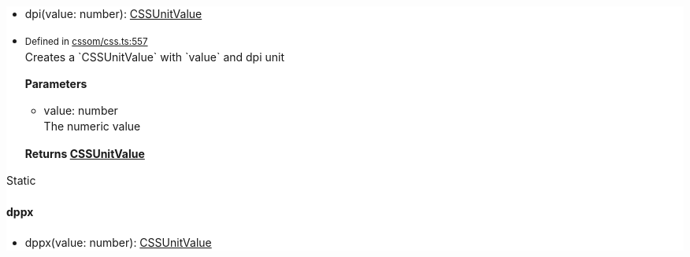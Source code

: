 <ul class="tsd-signatures tsd-kind-method tsd-parent-kind-class tsd-is-static">
<li class="tsd-signature tsd-kind-icon">dpi<span class="tsd-signature-symbol">(</span>value<span class="tsd-signature-symbol">: </span><span class="tsd-signature-type">number</span><span class="tsd-signature-symbol">)</span><span class="tsd-signature-symbol">: </span><a href="../_cssom_css_unit_value_.cssunitvalue/" class="tsd-signature-type">CSSUnitValue</a></li>
</ul>

<ul class="tsd-descriptions">
<li class="tsd-description">
<aside class="tsd-sources pb-2">
<div class="d-flex flex-column">
<small class="text-muted">Defined in <a href="https://github.com/umbopepato/visua/blob/6f68f03/src/cssom/css.ts#L557">cssom/css.ts:557</a></small>
</div>
</aside>
<div class="pt-1 tsd-comment">
<div markdown="1">
Creates a `CSSUnitValue` with `value` and dpi unit
</div>
</div>


<strong>Parameters</strong>
<ul class="pl-3 pb-2 list-style-initial">
<li>
<div class="h6 mb-0">value: <span class="tsd-signature-type">number</span></div>

<div class="pt-1 tsd-comment">
<div markdown="1">
The numeric value

</div>
</div>

</li>
</ul>

<strong>Returns <a href="../_cssom_css_unit_value_.cssunitvalue/" class="tsd-signature-type">CSSUnitValue</a></strong>


</li>
</ul>

</section>
<section class="pb-4 pt-2 tsd-kind-method tsd-parent-kind-class tsd-is-static">
<div class="d-flex flex-row">
<div class="h4 pr-1"><span class="badge badge-primary">Static</span></div>
<h4 id="dppx">dppx</h4>
</div>

<ul class="tsd-signatures tsd-kind-method tsd-parent-kind-class tsd-is-static">
<li class="tsd-signature tsd-kind-icon">dppx<span class="tsd-signature-symbol">(</span>value<span class="tsd-signature-symbol">: </span><span class="tsd-signature-type">number</span><span class="tsd-signature-symbol">)</span><span class="tsd-signature-symbol">: </span><a href="../_cssom_css_unit_value_.cssunitvalue/" class="tsd-signature-type">CSSUnitValue</a></li>
</ul>
